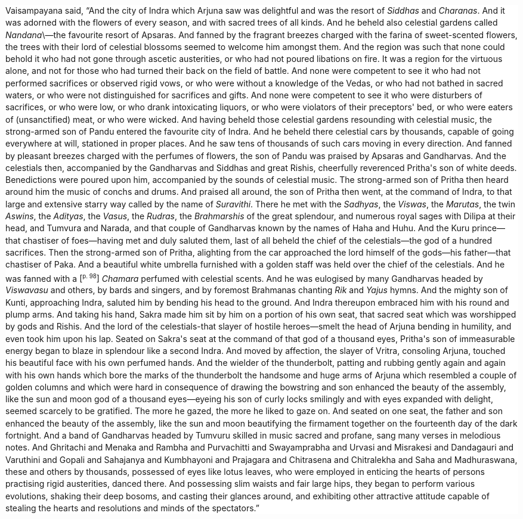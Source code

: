 Vaisampayana said, “And the city of Indra which Arjuna saw was delightful and was the resort of _Siddhas_ and _Charanas_. And it was adorned with the flowers of every season, and with sacred trees of all kinds. And he beheld also celestial gardens called _Nandana_\—the favourite resort of Apsaras. And fanned by the fragrant breezes charged with the farina of sweet-scented flowers, the trees with their lord of celestial blossoms seemed to welcome him amongst them. And the region was such that none could behold it who had not gone through ascetic austerities, or who had not poured libations on fire. It was a region for the virtuous alone, and not for those who had turned their back on the field of battle. And none were competent to see it who had not performed sacrifices or observed rigid vows, or who were without a knowledge of the Vedas, or who had not bathed in sacred waters, or who were not distinguished for sacrifices and gifts. And none were competent to see it who were disturbers of sacrifices, or who were low, or who drank intoxicating liquors, or who were violators of their preceptors' bed, or who were eaters of (unsanctified) meat, or who were wicked. And having beheld those celestial gardens resounding with celestial music, the strong-armed son of Pandu entered the favourite city of Indra. And he beheld there celestial cars by thousands, capable of going everywhere at will, stationed in proper places. And he saw tens of thousands of such cars moving in every direction. And fanned by pleasant breezes charged with the perfumes of flowers, the son of Pandu was praised by Apsaras and Gandharvas. And the celestials then, accompanied by the Gandharvas and Siddhas and great Rishis, cheerfully reverenced Pritha's son of white deeds. Benedictions were poured upon him, accompanied by the sounds of celestial music. The strong-armed son of Pritha then heard around him the music of conchs and drums. And praised all around, the son of Pritha then went, at the command of Indra, to that large and extensive starry way called by the name of _Suravithi_. There he met with the _Sadhyas_, the _Viswas_, the _Marutas_, the twin _Aswins_, the _Adityas_, the _Vasus_, the _Rudras_, the _Brahmarshis_ of the great splendour, and numerous royal sages with Dilipa at their head, and Tumvura and Narada, and that couple of Gandharvas known by the names of Haha and Huhu. And the Kuru prince—that chastiser of foes—having met and duly saluted them, last of all beheld the chief of the celestials—the god of a hundred sacrifices. Then the strong-armed son of Pritha, alighting from the car approached the lord himself of the gods—his father—that chastiser of Paka. And a beautiful white umbrella furnished with a golden staff was held over the chief of the celestials. And he was fanned with a <span id="p98">[<sup><small>p. 98</small></sup>]</span> _Chamara_ perfumed with celestial scents. And he was eulogised by many Gandharvas headed by _Viswavasu_ and others, by bards and singers, and by foremost Brahmanas chanting _Rik_ and _Yajus_ hymns. And the mighty son of Kunti, approaching Indra, saluted him by bending his head to the ground. And Indra thereupon embraced him with his round and plump arms. And taking his hand, Sakra made him sit by him on a portion of his own seat, that sacred seat which was worshipped by gods and Rishis. And the lord of the celestials-that slayer of hostile heroes—smelt the head of Arjuna bending in humility, and even took him upon his lap. Seated on Sakra's seat at the command of that god of a thousand eyes, Pritha's son of immeasurable energy began to blaze in splendour like a second Indra. And moved by affection, the slayer of Vritra, consoling Arjuna, touched his beautiful face with his own perfumed hands. And the wielder of the thunderbolt, patting and rubbing gently again and again with his own hands which bore the marks of the thunderbolt the handsome and huge arms of Arjuna which resembled a couple of golden columns and which were hard in consequence of drawing the bowstring and son enhanced the beauty of the assembly, like the sun and moon god of a thousand eyes—eyeing his son of curly locks smilingly and with eyes expanded with delight, seemed scarcely to be gratified. The more he gazed, the more he liked to gaze on. And seated on one seat, the father and son enhanced the beauty of the assembly, like the sun and moon beautifying the firmament together on the fourteenth day of the dark fortnight. And a band of Gandharvas headed by Tumvuru skilled in music sacred and profane, sang many verses in melodious notes. And Ghritachi and Menaka and Rambha and Purvachitti and Swayamprabha and Urvasi and Misrakesi and Dandagauri and Varuthini and Gopali and Sahajanya and Kumbhayoni and Prajagara and Chitrasena and Chitralekha and Saha and Madhuraswana, these and others by thousands, possessed of eyes like lotus leaves, who were employed in enticing the hearts of persons practising rigid austerities, danced there. And possessing slim waists and fair large hips, they began to perform various evolutions, shaking their deep bosoms, and casting their glances around, and exhibiting other attractive attitude capable of stealing the hearts and resolutions and minds of the spectators.”
